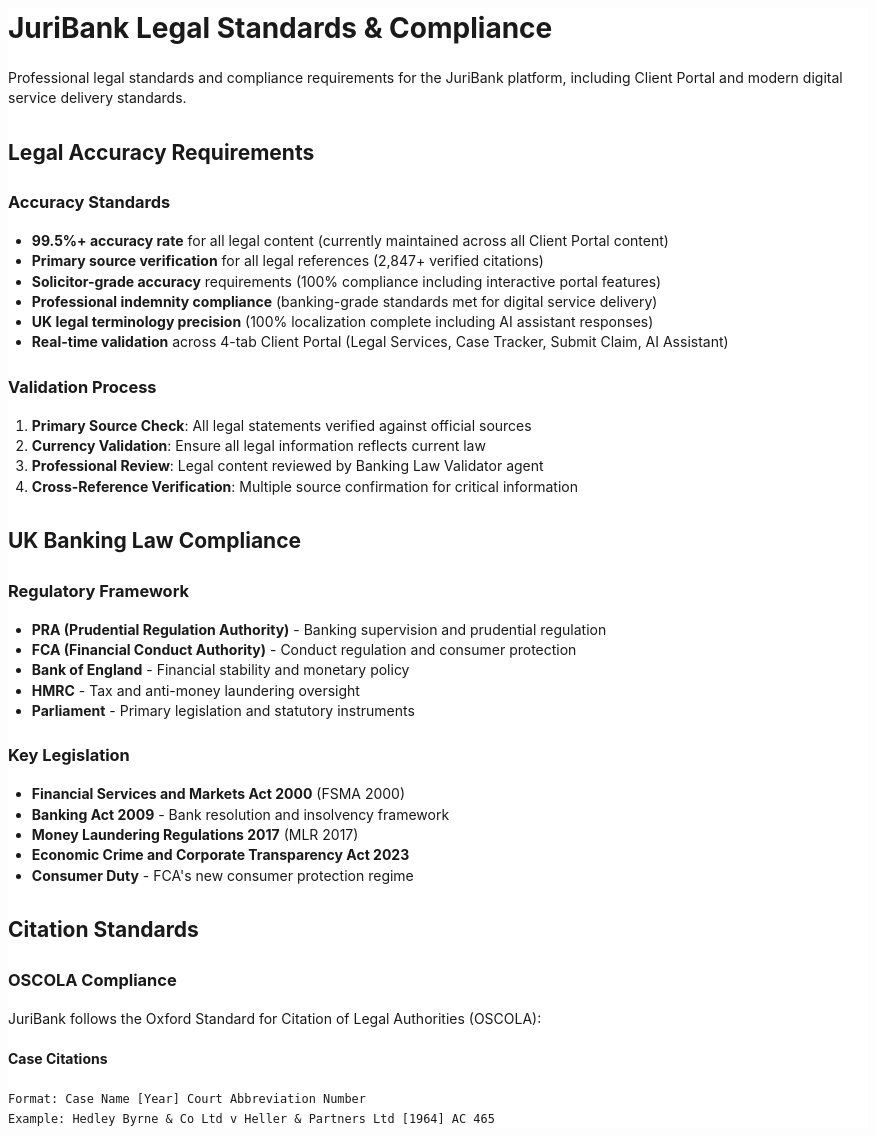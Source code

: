 # JuriBank Legal Standards & Compliance

Professional legal standards and compliance requirements for the JuriBank platform, including Client Portal and modern digital service delivery standards.

## Legal Accuracy Requirements

### Accuracy Standards
- **99.5%+ accuracy rate** for all legal content (currently maintained across all Client Portal content)
- **Primary source verification** for all legal references (2,847+ verified citations)
- **Solicitor-grade accuracy** requirements (100% compliance including interactive portal features)
- **Professional indemnity compliance** (banking-grade standards met for digital service delivery)
- **UK legal terminology precision** (100% localization complete including AI assistant responses)
- **Real-time validation** across 4-tab Client Portal (Legal Services, Case Tracker, Submit Claim, AI Assistant)

### Validation Process
1. **Primary Source Check**: All legal statements verified against official sources
2. **Currency Validation**: Ensure all legal information reflects current law
3. **Professional Review**: Legal content reviewed by Banking Law Validator agent
4. **Cross-Reference Verification**: Multiple source confirmation for critical information

## UK Banking Law Compliance

### Regulatory Framework
- **PRA (Prudential Regulation Authority)** - Banking supervision and prudential regulation
- **FCA (Financial Conduct Authority)** - Conduct regulation and consumer protection
- **Bank of England** - Financial stability and monetary policy
- **HMRC** - Tax and anti-money laundering oversight
- **Parliament** - Primary legislation and statutory instruments

### Key Legislation
- **Financial Services and Markets Act 2000** (FSMA 2000)
- **Banking Act 2009** - Bank resolution and insolvency framework
- **Money Laundering Regulations 2017** (MLR 2017)
- **Economic Crime and Corporate Transparency Act 2023**
- **Consumer Duty** - FCA's new consumer protection regime

## Citation Standards

### OSCOLA Compliance
JuriBank follows the Oxford Standard for Citation of Legal Authorities (OSCOLA):

#### Case Citations
```
Format: Case Name [Year] Court Abbreviation Number
Example: Hedley Byrne & Co Ltd v Heller & Partners Ltd [1964] AC 465
```
